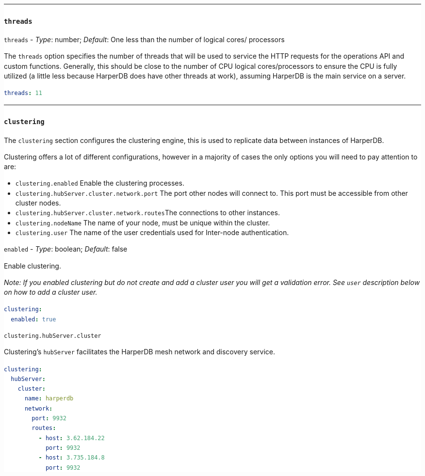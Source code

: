***

### `threads`

`threads` - _Type_: number; _Default_: One less than the number of logical cores/ processors

The `threads` option specifies the number of threads that will be used to service the HTTP requests for the operations API and custom functions. Generally, this should be close to the number of CPU logical cores/processors to ensure the CPU is fully utilized (a little less because HarperDB does have other threads at work), assuming HarperDB is the main service on a server.

```yaml
threads: 11
```

***

### `clustering`

The `clustering` section configures the clustering engine, this is used to replicate data between instances of HarperDB.

Clustering offers a lot of different configurations, however in a majority of cases the only options you will need to pay attention to are:

* `clustering.enabled` Enable the clustering processes.
* `clustering.hubServer.cluster.network.port` The port other nodes will connect to. This port must be accessible from other cluster nodes.
* `clustering.hubServer.cluster.network.routes`The connections to other instances.
* `clustering.nodeName` The name of your node, must be unique within the cluster.
* `clustering.user` The name of the user credentials used for Inter-node authentication.

`enabled` - _Type_: boolean; _Default_: false

Enable clustering.

_Note: If you enabled clustering but do not create and add a cluster user you will get a validation error. See `user` description below on how to add a cluster user._

```yaml
clustering:
  enabled: true  
```

`clustering.hubServer.cluster`

Clustering’s `hubServer` facilitates the HarperDB mesh network and discovery service.

```yaml
clustering:
  hubServer:
    cluster:
      name: harperdb
      network:
        port: 9932
        routes:
          - host: 3.62.184.22
            port: 9932
          - host: 3.735.184.8
            port: 9932
```
